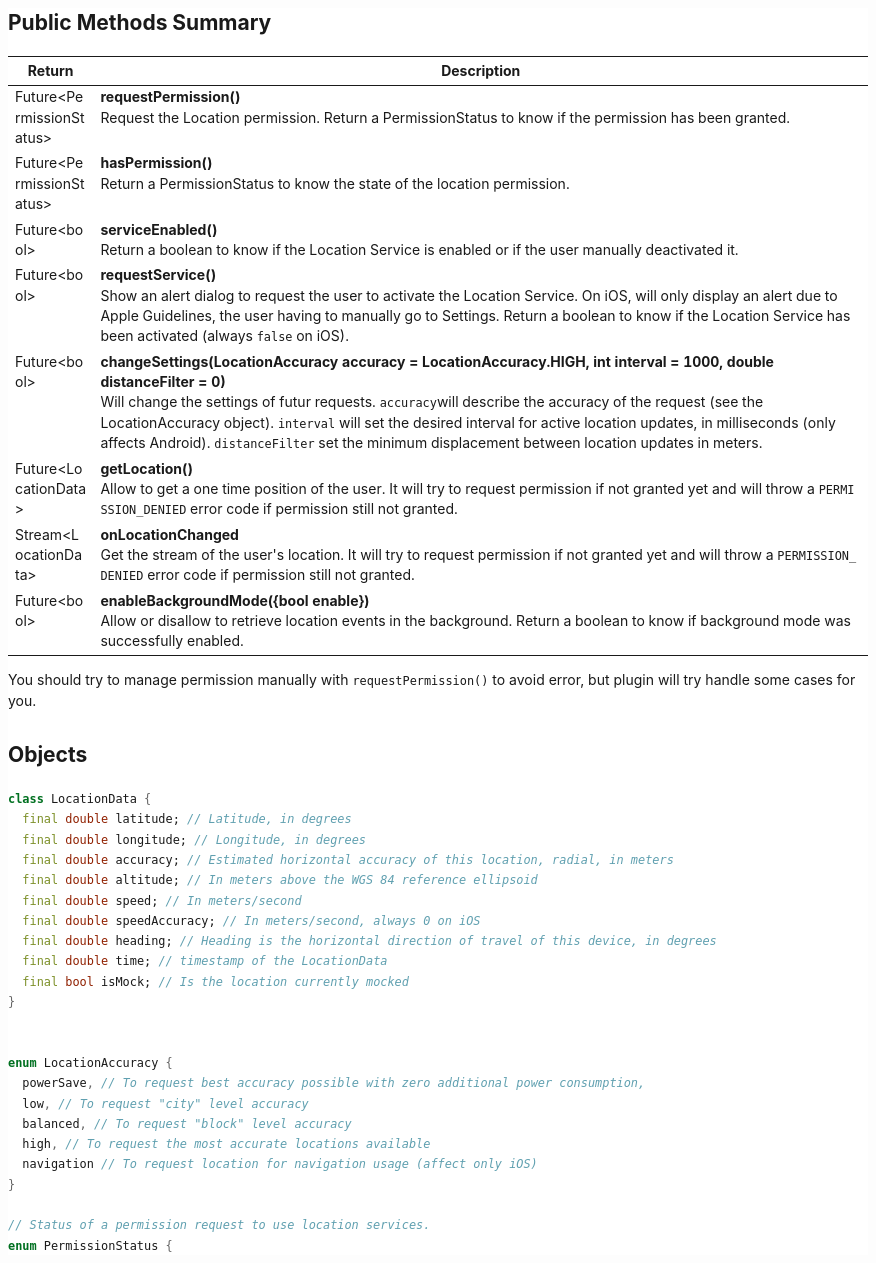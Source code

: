 ## Public Methods Summary

| Return                    | Description                                                                                                                                                                                                                                                                                                                                                                                                                                                  |
| ------------------------- | ------------------------------------------------------------------------------------------------------------------------------------------------------------------------------------------------------------------------------------------------------------------------------------------------------------------------------------------------------------------------------------------------------------------------------------------------------------ |
| Future\<PermissionStatus> | **requestPermission()** <br>Request the Location permission. Return a PermissionStatus to know if the permission has been granted.                                                                                                                                                                                                                                                                                                                           |
| Future\<PermissionStatus> | **hasPermission()** <br>Return a PermissionStatus to know the state of the location permission.                                                                                                                                                                                                                                                                                                                                                              |
| Future\<bool>             | **serviceEnabled()** <br>Return a boolean to know if the Location Service is enabled or if the user manually deactivated it.                                                                                                                                                                                                                                                                                                                                 |
| Future\<bool>             | **requestService()** <br>Show an alert dialog to request the user to activate the Location Service. On iOS, will only display an alert due to Apple Guidelines, the user having to manually go to Settings. Return a boolean to know if the Location Service has been activated (always `false` on iOS).                                                                                                                                                     |
| Future\<bool>             | **changeSettings(LocationAccuracy accuracy = LocationAccuracy.HIGH, int interval = 1000, double distanceFilter = 0)** <br>Will change the settings of futur requests. `accuracy`will describe the accuracy of the request (see the LocationAccuracy object). `interval` will set the desired interval for active location updates, in milliseconds (only affects Android). `distanceFilter` set the minimum displacement between location updates in meters. |
| Future\<LocationData>     | **getLocation()** <br>Allow to get a one time position of the user. It will try to request permission if not granted yet and will throw a `PERMISSION_DENIED` error code if permission still not granted.                                                                                                                                                                                                                                                    |
| Stream\<LocationData>     | **onLocationChanged** <br>Get the stream of the user's location. It will try to request permission if not granted yet and will throw a `PERMISSION_DENIED` error code if permission still not granted.                                                                                                                                                                                                                                                       |
| Future\<bool>             | **enableBackgroundMode({bool enable})** <br>Allow or disallow to retrieve location events in the background. Return a boolean to know if background mode was successfully enabled.                                                                                                                                                                                                                                                                           |

You should try to manage permission manually with `requestPermission()` to avoid error, but plugin will try handle some cases for you.

## Objects

```dart
class LocationData {
  final double latitude; // Latitude, in degrees
  final double longitude; // Longitude, in degrees
  final double accuracy; // Estimated horizontal accuracy of this location, radial, in meters
  final double altitude; // In meters above the WGS 84 reference ellipsoid
  final double speed; // In meters/second
  final double speedAccuracy; // In meters/second, always 0 on iOS
  final double heading; // Heading is the horizontal direction of travel of this device, in degrees
  final double time; // timestamp of the LocationData
  final bool isMock; // Is the location currently mocked
}


enum LocationAccuracy {
  powerSave, // To request best accuracy possible with zero additional power consumption,
  low, // To request "city" level accuracy
  balanced, // To request "block" level accuracy
  high, // To request the most accurate locations available
  navigation // To request location for navigation usage (affect only iOS)
}

// Status of a permission request to use location services.
enum PermissionStatus {
```